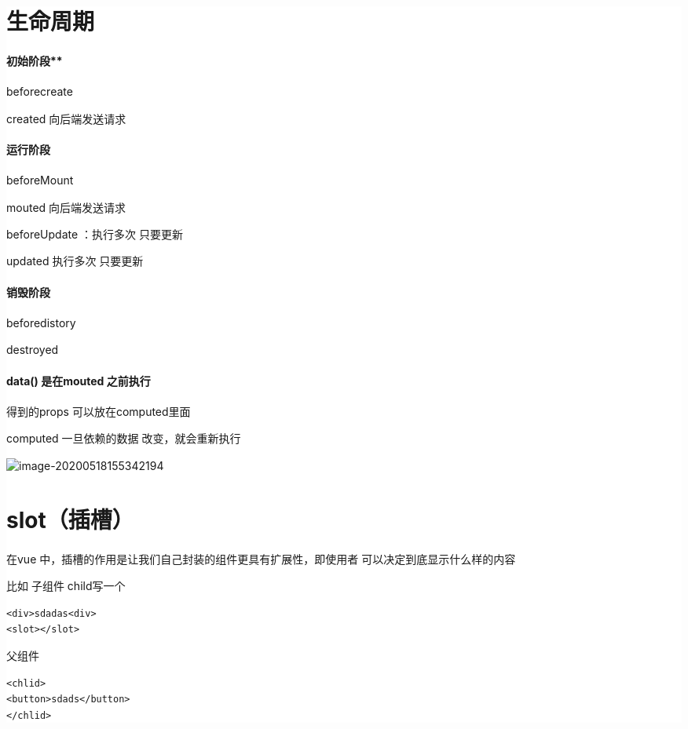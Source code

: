 # 生命周期



#### 初始阶段**

beforecreate

created  向后端发送请求

#### **运行阶段**

beforeMount

mouted 向后端发送请求

beforeUpdate ：执行多次 只要更新

updated   执行多次 只要更新

#### **销毁阶段**

beforedistory

destroyed 

#### data() 是在mouted 之前执行

得到的props 可以放在computed里面 

computed 一旦依赖的数据 改变，就会重新执行





![image-20200518155342194](E:\FrontTestandStudy\前端\md文档图片\image-20200518155342194.png)



# slot（插槽）

在vue 中，插槽的作用是让我们自己封装的组件更具有扩展性，即使用者 可以决定到底显示什么样的内容

比如 子组件 child写一个 

```
<div>sdadas<div>
<slot></slot>
```

父组件

```
<chlid>
<button>sdads</button>
</chlid>
```

